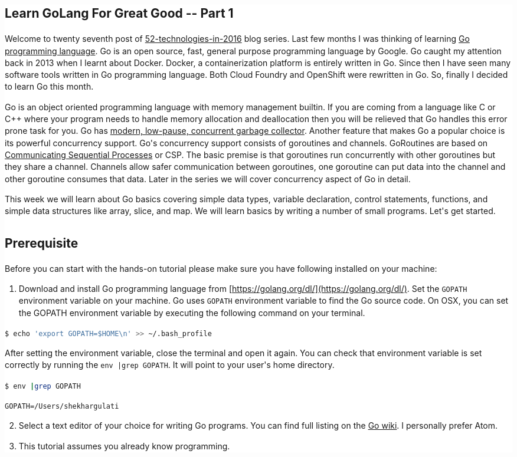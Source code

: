 Learn GoLang For Great Good -- Part 1
---------

Welcome to twenty seventh post of [52-technologies-in-2016](https://github.com/shekhargulati/52-technologies-in-2016) blog series. Last few months I was thinking of learning [Go programming language](https://golang.org/). Go is an open source, fast, general purpose programming language by Google. Go caught my attention back in 2013 when I learnt about Docker. Docker, a containerization platform is entirely written in Go. Since then I have seen many software tools written in Go programming language. Both Cloud Foundry and OpenShift were rewritten in Go. So, finally I decided to learn Go this month.

Go is an object oriented programming language with memory management builtin. If you are coming from a language like C or C++ where your program needs to handle memory allocation and deallocation then you will be relieved that Go handles this error prone task for you. Go has [modern, low-pause, concurrent garbage collector](https://docs.google.com/document/d/1kBx98ulj5V5M9Zdeamy7v6ofZXX3yPziAf0V27A64Mo/preview?pli=10). Another feature that makes Go a popular choice is its powerful concurrency support. Go's concurrency support consists of goroutines and channels. GoRoutines are based on [Communicating Sequential Processes](https://en.wikipedia.org/wiki/Communicating_sequential_processes) or CSP. The basic premise is that goroutines run concurrently with other goroutines but they share a channel. Channels allow safer communication between goroutines, one goroutine can put data into the channel and other goroutine consumes that data. Later in the series we will cover concurrency aspect of Go in detail.

This week we will learn about Go basics covering simple data types, variable declaration, control statements, functions, and simple data structures like array, slice, and map. We will learn basics by writing a number of small programs. Let's get started.

## Prerequisite

Before you can start with the hands-on tutorial please make sure you have following installed on your machine:

1. Download and install Go programming language from [https://golang.org/dl/](https://golang.org/dl/). Set the `GOPATH` environment variable on your machine. Go uses `GOPATH` environment variable to find the Go source code. On OSX, you can set the GOPATH environment variable by executing the following command on your terminal.

  ```bash
  $ echo 'export GOPATH=$HOME\n' >> ~/.bash_profile
  ```
  After setting the environment variable, close the terminal and open it again. You can check that environment variable is set correctly by running the `env |grep GOPATH`. It will point to your user's home directory.

  ```bash
  $ env |grep GOPATH
  ```
  ```
  GOPATH=/Users/shekhargulati
  ```

2. Select a text editor of your choice for writing Go programs. You can find full listing on the [Go wiki](https://github.com/golang/go/wiki/IDEsAndTextEditorPlugins). I personally prefer Atom.

3. This tutorial assumes you already know programming.
